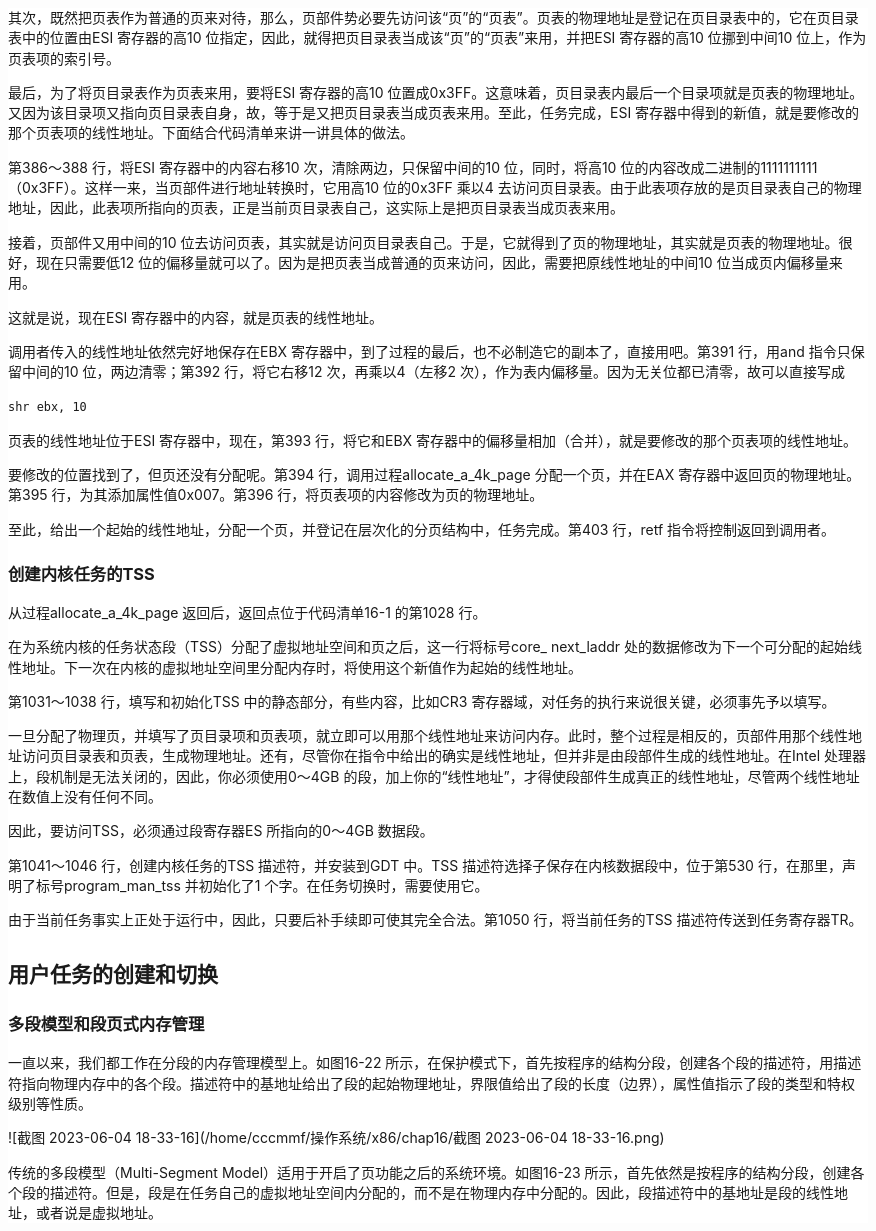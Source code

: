 其次，既然把页表作为普通的页来对待，那么，页部件势必要先访问该“页”的“页表”。页表的物理地址是登记在页目录表中的，它在页目录表中的位置由ESI 寄存器的高10 位指定，因此，就得把页目录表当成该“页”的“页表”来用，并把ESI 寄存器的高10 位挪到中间10 位上，作为页表项的索引号。

最后，为了将页目录表作为页表来用，要将ESI 寄存器的高10 位置成0x3FF。这意味着，页目录表内最后一个目录项就是页表的物理地址。又因为该目录项又指向页目录表自身，故，等于是又把页目录表当成页表来用。至此，任务完成，ESI 寄存器中得到的新值，就是要修改的那个页表项的线性地址。下面结合代码清单来讲一讲具体的做法。

第386～388 行，将ESI 寄存器中的内容右移10 次，清除两边，只保留中间的10 位，同时，将高10 位的内容改成二进制的1111111111（0x3FF）。这样一来，当页部件进行地址转换时，它用高10 位的0x3FF 乘以4 去访问页目录表。由于此表项存放的是页目录表自己的物理地址，因此，此表项所指向的页表，正是当前页目录表自己，这实际上是把页目录表当成页表来用。

接着，页部件又用中间的10 位去访问页表，其实就是访问页目录表自己。于是，它就得到了页的物理地址，其实就是页表的物理地址。很好，现在只需要低12 位的偏移量就可以了。因为是把页表当成普通的页来访问，因此，需要把原线性地址的中间10 位当成页内偏移量来用。

这就是说，现在ESI 寄存器中的内容，就是页表的线性地址。

调用者传入的线性地址依然完好地保存在EBX 寄存器中，到了过程的最后，也不必制造它的副本了，直接用吧。第391 行，用and 指令只保留中间的10 位，两边清零；第392 行，将它右移12 次，再乘以4（左移2 次），作为表内偏移量。因为无关位都已清零，故可以直接写成

```assembly
shr ebx, 10
```

页表的线性地址位于ESI 寄存器中，现在，第393 行，将它和EBX 寄存器中的偏移量相加（合并），就是要修改的那个页表项的线性地址。

要修改的位置找到了，但页还没有分配呢。第394 行，调用过程allocate_a_4k_page 分配一个页，并在EAX 寄存器中返回页的物理地址。第395 行，为其添加属性值0x007。第396 行，将页表项的内容修改为页的物理地址。

至此，给出一个起始的线性地址，分配一个页，并登记在层次化的分页结构中，任务完成。第403 行，retf 指令将控制返回到调用者。

### 创建内核任务的TSS

从过程allocate_a_4k_page 返回后，返回点位于代码清单16-1 的第1028 行。

在为系统内核的任务状态段（TSS）分配了虚拟地址空间和页之后，这一行将标号core_ next_laddr 处的数据修改为下一个可分配的起始线性地址。下一次在内核的虚拟地址空间里分配内存时，将使用这个新值作为起始的线性地址。

第1031～1038 行，填写和初始化TSS 中的静态部分，有些内容，比如CR3 寄存器域，对任务的执行来说很关键，必须事先予以填写。

一旦分配了物理页，并填写了页目录项和页表项，就立即可以用那个线性地址来访问内存。此时，整个过程是相反的，页部件用那个线性地址访问页目录表和页表，生成物理地址。还有，尽管你在指令中给出的确实是线性地址，但并非是由段部件生成的线性地址。在Intel 处理器上，段机制是无法关闭的，因此，你必须使用0～4GB 的段，加上你的“线性地址”，才得使段部件生成真正的线性地址，尽管两个线性地址在数值上没有任何不同。

因此，要访问TSS，必须通过段寄存器ES 所指向的0～4GB 数据段。

第1041～1046 行，创建内核任务的TSS 描述符，并安装到GDT 中。TSS 描述符选择子保存在内核数据段中，位于第530 行，在那里，声明了标号program_man_tss 并初始化了1 个字。在任务切换时，需要使用它。

由于当前任务事实上正处于运行中，因此，只要后补手续即可使其完全合法。第1050 行，将当前任务的TSS 描述符传送到任务寄存器TR。

## 用户任务的创建和切换

### 多段模型和段页式内存管理

一直以来，我们都工作在分段的内存管理模型上。如图16-22 所示，在保护模式下，首先按程序的结构分段，创建各个段的描述符，用描述符指向物理内存中的各个段。描述符中的基地址给出了段的起始物理地址，界限值给出了段的长度（边界），属性值指示了段的类型和特权级别等性质。

![截图 2023-06-04 18-33-16](/home/cccmmf/操作系统/x86/chap16/截图 2023-06-04 18-33-16.png)

传统的多段模型（Multi-Segment Model）适用于开启了页功能之后的系统环境。如图16-23 所示，首先依然是按程序的结构分段，创建各个段的描述符。但是，段是在任务自己的虚拟地址空间内分配的，而不是在物理内存中分配的。因此，段描述符中的基地址是段的线性地址，或者说是虚拟地址。
